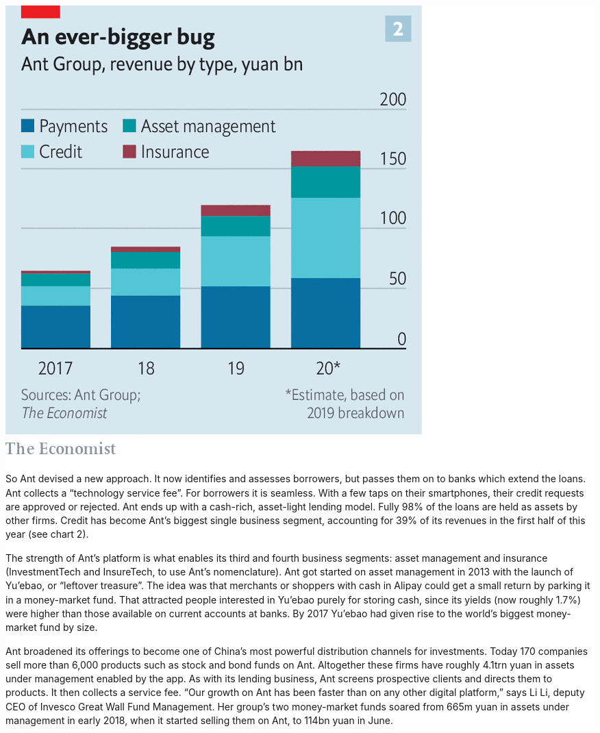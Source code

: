 ![](./images/20201010_FBC027.png)

So Ant devised a new approach. It now identifies and assesses borrowers, but passes them on to banks which extend the loans. Ant collects a “technology service fee”. For borrowers it is seamless. With a few taps on their smartphones, their credit requests are approved or rejected. Ant ends up with a cash-rich, asset-light lending model. Fully 98% of the loans are held as assets by other firms. Credit has become Ant’s biggest single business segment, accounting for 39% of its revenues in the first half of this year (see chart 2).

The strength of Ant’s platform is what enables its third and fourth business segments: asset management and insurance (InvestmentTech and InsureTech, to use Ant’s nomenclature). Ant got started on asset management in 2013 with the launch of Yu’ebao, or “leftover treasure”. The idea was that merchants or shoppers with cash in Alipay could get a small return by parking it in a money-market fund. That attracted people interested in Yu’ebao purely for storing cash, since its yields (now roughly 1.7%) were higher than those available on current accounts at banks. By 2017 Yu’ebao had given rise to the world’s biggest money-market fund by size.

Ant broadened its offerings to become one of China’s most powerful distribution channels for investments. Today 170 companies sell more than 6,000 products such as stock and bond funds on Ant. Altogether these firms have roughly 4.1trn yuan in assets under management enabled by the app. As with its lending business, Ant screens prospective clients and directs them to products. It then collects a service fee. “Our growth on Ant has been faster than on any other digital platform,” says Li Li, deputy CEO of Invesco Great Wall Fund Management. Her group’s two money-market funds soared from 665m yuan in assets under management in early 2018, when it started selling them on Ant, to 114bn yuan in June.
